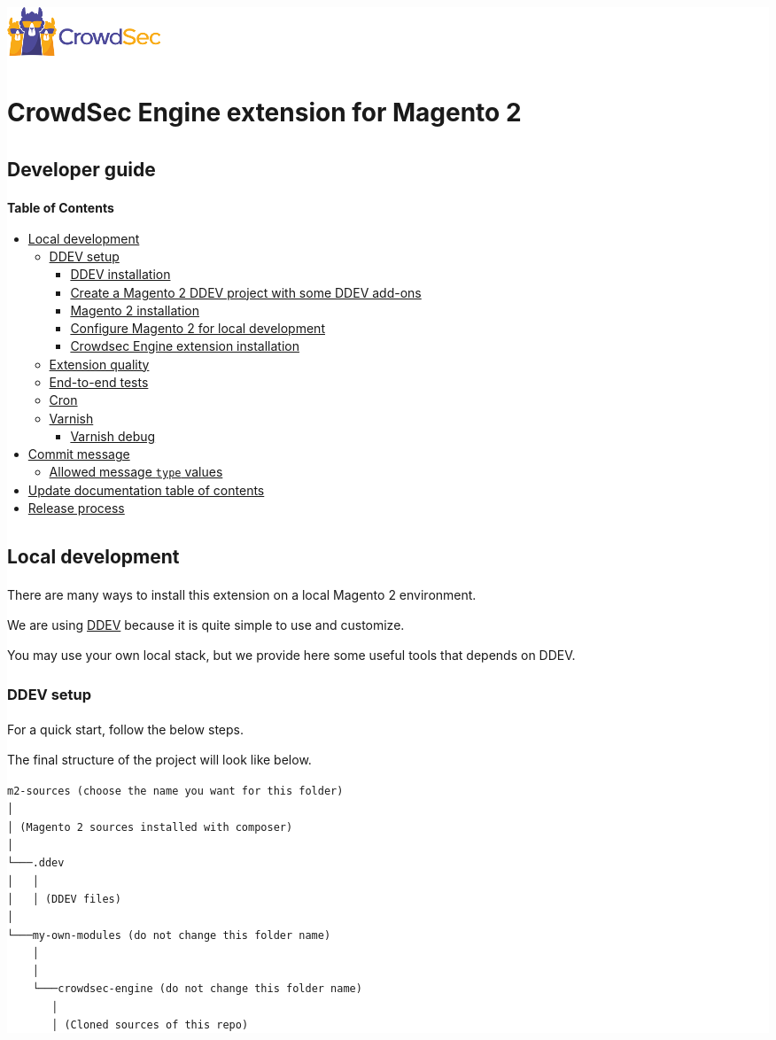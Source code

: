 ![CrowdSec Logo](images/logo_crowdsec.png)

# CrowdSec Engine extension for Magento 2

## Developer guide

**Table of Contents**




- [Local development](#local-development)
  - [DDEV setup](#ddev-setup)
    - [DDEV installation](#ddev-installation)
    - [Create a Magento 2 DDEV project with some DDEV add-ons](#create-a-magento-2-ddev-project-with-some-ddev-add-ons)
    - [Magento 2 installation](#magento-2-installation)
    - [Configure Magento 2 for local development](#configure-magento-2-for-local-development)
    - [Crowdsec Engine extension installation](#crowdsec-engine-extension-installation)
  - [Extension quality](#extension-quality)
  - [End-to-end tests](#end-to-end-tests)
  - [Cron](#cron)
  - [Varnish](#varnish)
    - [Varnish debug](#varnish-debug)
- [Commit message](#commit-message)
  - [Allowed message `type` values](#allowed-message-type-values)
- [Update documentation table of contents](#update-documentation-table-of-contents)
- [Release process](#release-process)



## Local development

There are many ways to install this extension on a local Magento 2 environment.

We are using [DDEV](https://ddev.readthedocs.io/en/stable/) because it is quite simple to use and customize.

You may use your own local stack, but we provide here some useful tools that depends on DDEV.

### DDEV setup

For a quick start, follow the below steps.

The final structure of the project will look like below.

```
m2-sources (choose the name you want for this folder)
│
│ (Magento 2 sources installed with composer)
│
└───.ddev
│   │
│   │ (DDEV files)
│
└───my-own-modules (do not change this folder name)
    │
    │
    └───crowdsec-engine (do not change this folder name)
       │
       │ (Cloned sources of this repo)

```
